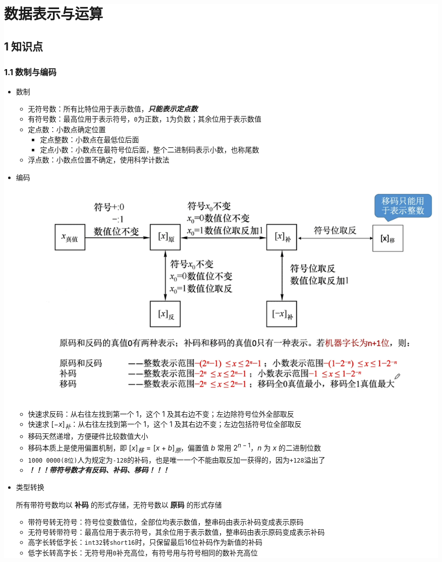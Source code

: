 # 数据表示与运算

## 1 知识点

### 1.1 数制与编码

* 数制
  * 无符号数：所有比特位用于表示数值，***只能表示定点数***
  * 有符号数：最高位用于表示符号，`0`为正数，`1`为负数；其余位用于表示数值
  * 定点数：小数点确定位置
    * 定点整数：小数点在最低位后面
    * 定点小数：小数点在最符号位后面，整个二进制码表示小数，也称尾数
  * 浮点数：小数点位置不确定，使用科学计数法
* 编码

    ![编码转换](../../resource/image/organization/chapter1/chapter1_digit_code.png "编码转换")

  * 快速求反码：从右往左找到第一个 $1$，这个 $1$ 及其右边不变；左边除符号位外全部取反
  * 快速求 $[-x]_补$：从右往左找到第一个 $1$，这个 $1$ 及其右边不变；左边包括符号位全部取反
  * 移码天然递增，方便硬件比较数值大小
  * 移码本质上是使用偏置机制，即 $[x]_移=[x+b]_原$，偏置值 $b$ 常用 $2^{n-1}$，$n$ 为 $x$ 的二进制位数
  * `1000 0000(8位)`人为规定为`-128`的补码，也是唯一一个不能由取反加一获得的，因为`+128`溢出了
  * ***！！！带符号数才有反码、补码、移码！！！***
* 类型转换

  所有带符号数均以 **补码** 的形式存储，无符号数以 **原码** 的形式存储
  * 带符号转无符号：符号位变数值位，全部位均表示数值，整串码由表示补码变成表示原码
  * 无符号转带符号：最高位用于表示符号，其余位用于表示数值，整串码由表示原码变成表示补码
  * 高字长转低字长：`int32`转`short16`时，只保留最后16位补码作为新值的补码
  * 低字长转高字长：无符号用`0`补充高位，有符号用与符号相同的数补充高位

